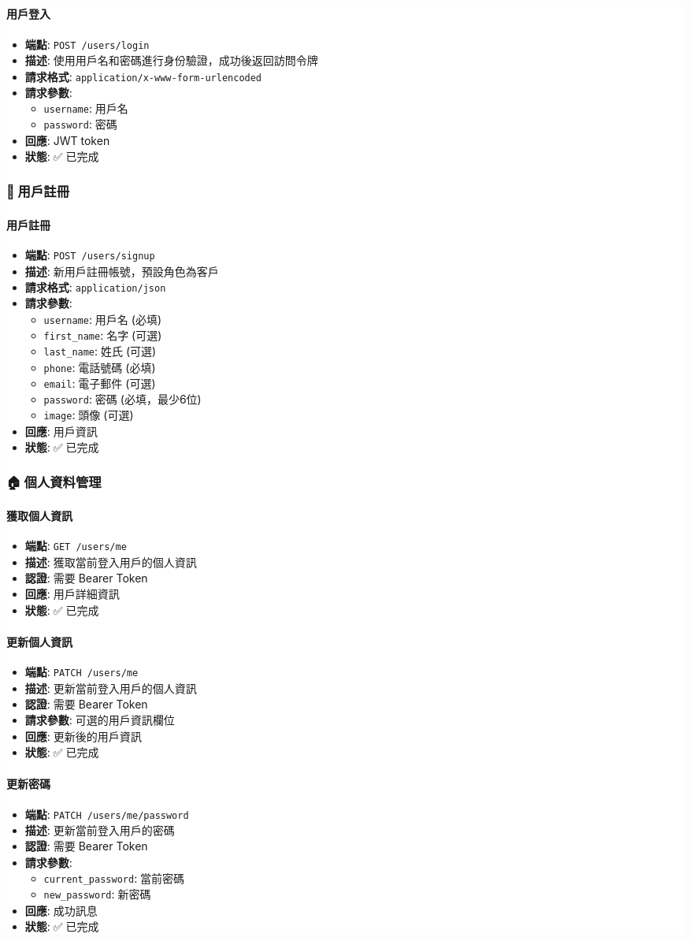 #### 用戶登入
- **端點**: `POST /users/login`
- **描述**: 使用用戶名和密碼進行身份驗證，成功後返回訪問令牌
- **請求格式**: `application/x-www-form-urlencoded`
- **請求參數**:
  - `username`: 用戶名
  - `password`: 密碼
- **回應**: JWT token
- **狀態**: ✅ 已完成

### 👤 用戶註冊

#### 用戶註冊
- **端點**: `POST /users/signup`
- **描述**: 新用戶註冊帳號，預設角色為客戶
- **請求格式**: `application/json`
- **請求參數**:
  - `username`: 用戶名 (必填)
  - `first_name`: 名字 (可選)
  - `last_name`: 姓氏 (可選)
  - `phone`: 電話號碼 (必填)
  - `email`: 電子郵件 (可選)
  - `password`: 密碼 (必填，最少6位)
  - `image`: 頭像 (可選)
- **回應**: 用戶資訊
- **狀態**: ✅ 已完成

### 🏠 個人資料管理

#### 獲取個人資訊
- **端點**: `GET /users/me`
- **描述**: 獲取當前登入用戶的個人資訊
- **認證**: 需要 Bearer Token
- **回應**: 用戶詳細資訊
- **狀態**: ✅ 已完成

#### 更新個人資訊
- **端點**: `PATCH /users/me`
- **描述**: 更新當前登入用戶的個人資訊
- **認證**: 需要 Bearer Token
- **請求參數**: 可選的用戶資訊欄位
- **回應**: 更新後的用戶資訊
- **狀態**: ✅ 已完成

#### 更新密碼
- **端點**: `PATCH /users/me/password`
- **描述**: 更新當前登入用戶的密碼
- **認證**: 需要 Bearer Token
- **請求參數**:
  - `current_password`: 當前密碼
  - `new_password`: 新密碼
- **回應**: 成功訊息
- **狀態**: ✅ 已完成
